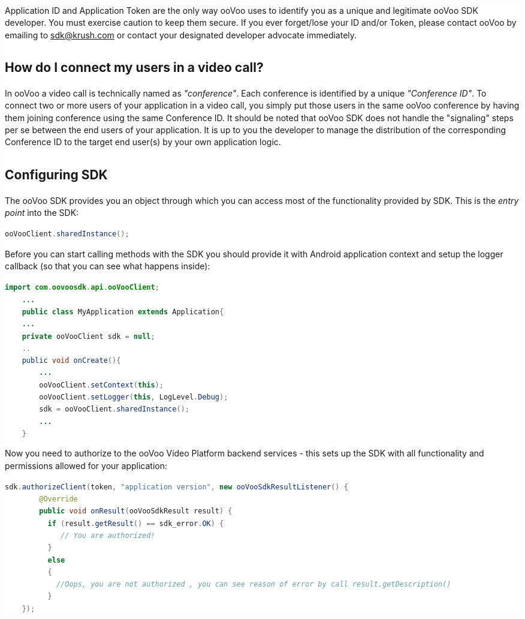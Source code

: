 Application ID and Application Token are the only way ooVoo uses to identify you as a unique and legitimate ooVoo SDK developer. You must exercise caution to keep them secure. If you ever forget/lose your ID and/or Token, please contact ooVoo by emailing to sdk@krush.com or contact your designated developer advocate immediately.

## How do I connect my users in a video call?
In ooVoo a video call is technically named as _"conference"_. Each conference is identified by a unique _"Conference ID"_. To connect two or more users of your application in a video call, you simply put those users in the same ooVoo conference by having them joining conference using the same Conference ID. It should be noted that ooVoo SDK does not handle the "signaling" steps per se between the end users of your application. It is up to you the developer to manage the distribution of the corresponding Conference ID to the target end user(s) by your own application logic.

## Configuring SDK
The ooVoo SDK provides you an object through which you can access most of the functionality provided by SDK. This is the _entry point_ into the SDK:

```java
ooVooClient.sharedInstance();
```

Before you can start calling methods with the SDK you should provide it with Android application context and setup the logger callback (so that you can see what happens inside):

```java
import com.oovoosdk.api.ooVooClient;
    ...
    public class MyApplication extends Application{
    ...
    private ooVooClient sdk = null;
    ..
    public void onCreate(){
        ...
        ooVooClient.setContext(this);
        ooVooClient.setLogger(this, LogLevel.Debug);
        sdk = ooVooClient.sharedInstance();
        ...
    }
```

Now you need to authorize to the ooVoo Video Platform backend services - this sets up the SDK with all functionality and permissions allowed for your application:

```java
sdk.authorizeClient(token, "application version", new ooVooSdkResultListener() {
        @Override
        public void onResult(ooVooSdkResult result) {
          if (result.getResult() == sdk_error.OK) {
             // You are authorized!
          }
          else
          {
            //Oops, you are not authorized , you can see reason of error by call result.getDescription()
          }
    });
```
